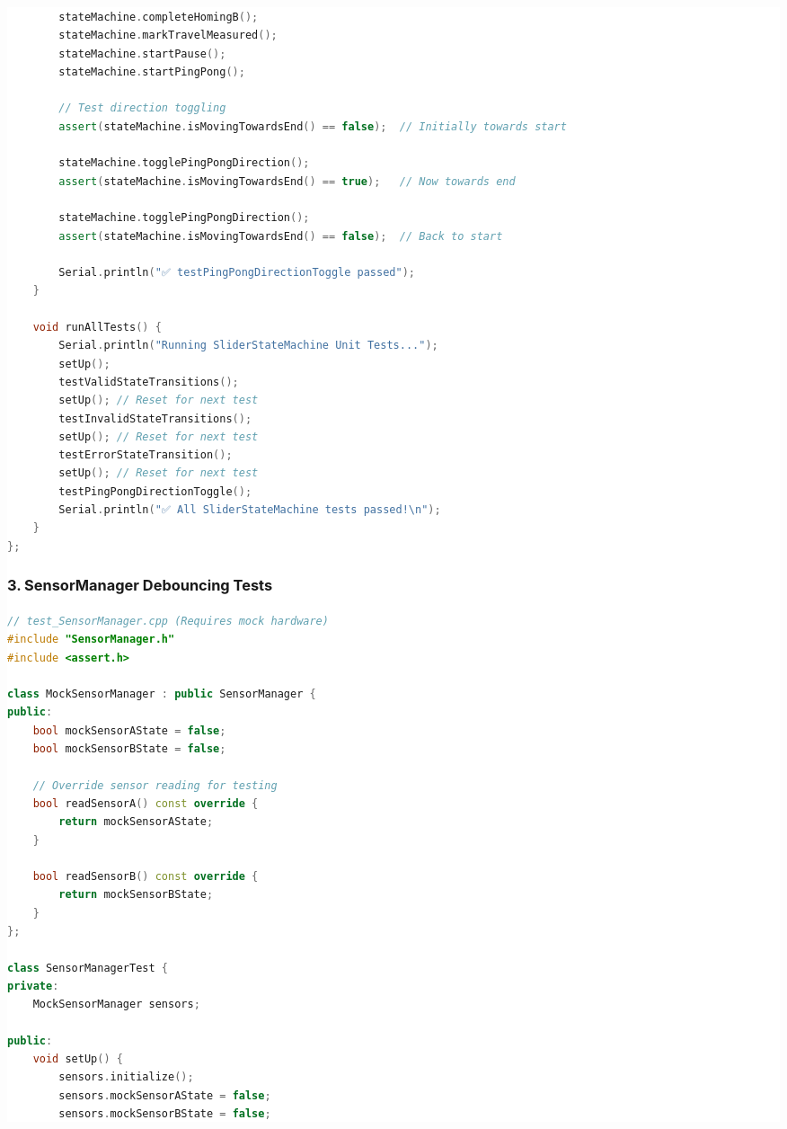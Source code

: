 ```cpp
        stateMachine.completeHomingB();
        stateMachine.markTravelMeasured();
        stateMachine.startPause();
        stateMachine.startPingPong();
        
        // Test direction toggling
        assert(stateMachine.isMovingTowardsEnd() == false);  // Initially towards start
        
        stateMachine.togglePingPongDirection();
        assert(stateMachine.isMovingTowardsEnd() == true);   // Now towards end
        
        stateMachine.togglePingPongDirection();
        assert(stateMachine.isMovingTowardsEnd() == false);  // Back to start
        
        Serial.println("✅ testPingPongDirectionToggle passed");
    }
    
    void runAllTests() {
        Serial.println("Running SliderStateMachine Unit Tests...");
        setUp();
        testValidStateTransitions();
        setUp(); // Reset for next test
        testInvalidStateTransitions();
        setUp(); // Reset for next test  
        testErrorStateTransition();
        setUp(); // Reset for next test
        testPingPongDirectionToggle();
        Serial.println("✅ All SliderStateMachine tests passed!\n");
    }
};
```

### 3. SensorManager Debouncing Tests

```cpp
// test_SensorManager.cpp (Requires mock hardware)
#include "SensorManager.h"
#include <assert.h>

class MockSensorManager : public SensorManager {
public:
    bool mockSensorAState = false;
    bool mockSensorBState = false;
    
    // Override sensor reading for testing
    bool readSensorA() const override {
        return mockSensorAState;
    }
    
    bool readSensorB() const override {
        return mockSensorBState;
    }
};

class SensorManagerTest {
private:
    MockSensorManager sensors;
    
public:
    void setUp() {
        sensors.initialize();
        sensors.mockSensorAState = false;
        sensors.mockSensorBState = false;
```